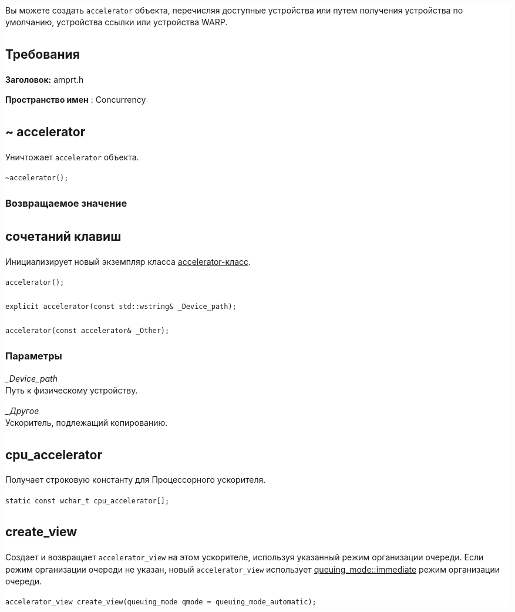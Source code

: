 Вы можете создать `accelerator` объекта, перечисляя доступные устройства или путем получения устройства по умолчанию, устройства ссылки или устройства WARP.

## <a name="requirements"></a>Требования

**Заголовок:** amprt.h

**Пространство имен** : Concurrency

##  <a name="dtor"></a> </a> ~ accelerator

Уничтожает `accelerator` объекта.

```
~accelerator();
```

### <a name="return-value"></a>Возвращаемое значение

##  <a name="ctor"></a> сочетаний клавиш

Инициализирует новый экземпляр класса [accelerator-класс](accelerator-class.md).

```
accelerator();

explicit accelerator(const std::wstring& _Device_path);

accelerator(const accelerator& _Other);
```

### <a name="parameters"></a>Параметры

*_Device_path*<br/>
Путь к физическому устройству.

*_Другое*<br/>
Ускоритель, подлежащий копированию.

##  <a name="cpu_accelerator"></a> cpu_accelerator

Получает строковую константу для Процессорного ускорителя.

```
static const wchar_t cpu_accelerator[];
```

##  <a name="create_view"></a> create_view

Создает и возвращает `accelerator_view` на этом ускорителе, используя указанный режим организации очереди. Если режим организации очереди не указан, новый `accelerator_view` использует [queuing_mode::immediate](concurrency-namespace-enums-amp.md#queuing_mode) режим организации очереди.

```
accelerator_view create_view(queuing_mode qmode = queuing_mode_automatic);
```
